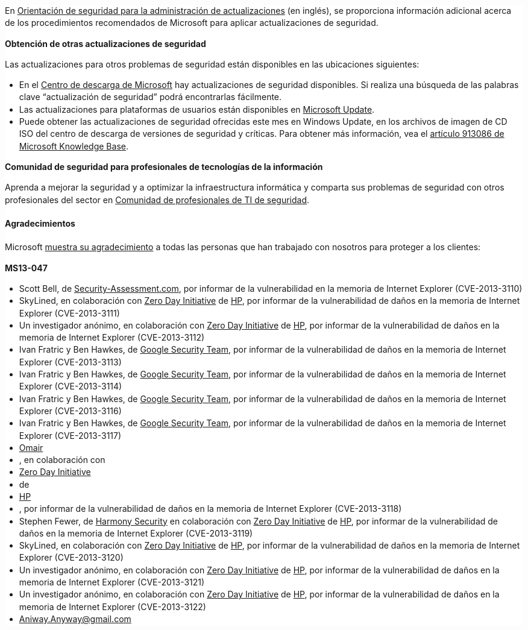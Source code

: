 En [Orientación de seguridad para la administración de actualizaciones](http://go.microsoft.com/fwlink/?linkid=21168) (en inglés), se proporciona información adicional acerca de los procedimientos recomendados de Microsoft para aplicar actualizaciones de seguridad.

**Obtención de otras actualizaciones de seguridad**

Las actualizaciones para otros problemas de seguridad están disponibles en las ubicaciones siguientes:

-   En el [Centro de descarga de Microsoft](http://go.microsoft.com/fwlink/?linkid=21129) hay actualizaciones de seguridad disponibles. Si realiza una búsqueda de las palabras clave “actualización de seguridad” podrá encontrarlas fácilmente.
-   Las actualizaciones para plataformas de usuarios están disponibles en [Microsoft Update](http://go.microsoft.com/fwlink/?linkid=40747).
-   Puede obtener las actualizaciones de seguridad ofrecidas este mes en Windows Update, en los archivos de imagen de CD ISO del centro de descarga de versiones de seguridad y críticas. Para obtener más información, vea el [artículo 913086 de Microsoft Knowledge Base](http://support.microsoft.com/kb/913086).

**Comunidad de seguridad para profesionales de tecnologías de la información**

Aprenda a mejorar la seguridad y a optimizar la infraestructura informática y comparta sus problemas de seguridad con otros profesionales del sector en [Comunidad de profesionales de TI de seguridad](http://go.microsoft.com/fwlink/?linkid=21164).

#### Agradecimientos

Microsoft [muestra su agradecimiento](http://go.microsoft.com/fwlink/?linkid=21127) a todas las personas que han trabajado con nosotros para proteger a los clientes:

**MS13-047**

-   Scott Bell, de [Security-Assessment.com](http://www.security-assessment.com/), por informar de la vulnerabilidad en la memoria de Internet Explorer (CVE-2013-3110)
-   SkyLined, en colaboración con [Zero Day Initiative](http://www.zerodayinitiative.com/) de [HP](http://www.hpenterprisesecurity.com/products), por informar de la vulnerabilidad de daños en la memoria de Internet Explorer (CVE-2013-3111)
-   Un investigador anónimo, en colaboración con [Zero Day Initiative](http://www.zerodayinitiative.com/) de [HP](http://www.hpenterprisesecurity.com/products), por informar de la vulnerabilidad de daños en la memoria de Internet Explorer (CVE-2013-3112)
-   Ivan Fratric y Ben Hawkes, de [Google Security Team](http://www.google.com/), por informar de la vulnerabilidad de daños en la memoria de Internet Explorer (CVE-2013-3113)
-   Ivan Fratric y Ben Hawkes, de [Google Security Team](http://www.google.com/), por informar de la vulnerabilidad de daños en la memoria de Internet Explorer (CVE-2013-3114)
-   Ivan Fratric y Ben Hawkes, de [Google Security Team](http://www.google.com/), por informar de la vulnerabilidad de daños en la memoria de Internet Explorer (CVE-2013-3116)
-   Ivan Fratric y Ben Hawkes, de [Google Security Team](http://www.google.com/), por informar de la vulnerabilidad de daños en la memoria de Internet Explorer (CVE-2013-3117)
-   [Omair](http://krash.in/)
-   , en colaboración con
-   [Zero Day Initiative](http://www.zerodayinitiative.com/)
-   de
-   [HP](http://www.hpenterprisesecurity.com/products)
-   , por informar de la vulnerabilidad de daños en la memoria de Internet Explorer (CVE-2013-3118)
-   Stephen Fewer, de [Harmony Security](http://www.harmonysecurity.com) en colaboración con [Zero Day Initiative](http://www.zerodayinitiative.com/) de [HP](http://www.hpenterprisesecurity.com/products), por informar de la vulnerabilidad de daños en la memoria de Internet Explorer (CVE-2013-3119)
-   SkyLined, en colaboración con [Zero Day Initiative](http://www.zerodayinitiative.com/) de [HP](http://www.hpenterprisesecurity.com/products), por informar de la vulnerabilidad de daños en la memoria de Internet Explorer (CVE-2013-3120)
-   Un investigador anónimo, en colaboración con [Zero Day Initiative](http://www.zerodayinitiative.com/) de [HP](http://www.hpenterprisesecurity.com/products), por informar de la vulnerabilidad de daños en la memoria de Internet Explorer (CVE-2013-3121)
-   Un investigador anónimo, en colaboración con [Zero Day Initiative](http://www.zerodayinitiative.com/) de [HP](http://www.hpenterprisesecurity.com/products), por informar de la vulnerabilidad de daños en la memoria de Internet Explorer (CVE-2013-3122)
-   [Aniway.Anyway@gmail.com](mailto:aniway.anyway@gmail.com)